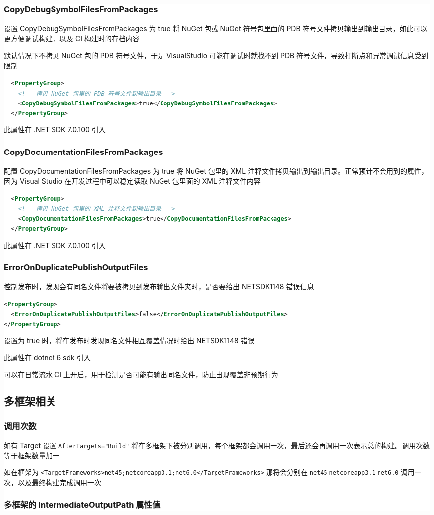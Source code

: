 ### CopyDebugSymbolFilesFromPackages

设置 CopyDebugSymbolFilesFromPackages 为 true 将 NuGet 包或 NuGet 符号包里面的 PDB 符号文件拷贝输出到输出目录，如此可以更方便调试构建，以及 CI 构建时的存档内容

默认情况下不拷贝 NuGet 包的 PDB 符号文件，于是 VisualStudio 可能在调试时就找不到 PDB 符号文件，导致打断点和异常调试信息受到限制

```xml
  <PropertyGroup>
    <!-- 拷贝 NuGet 包里的 PDB 符号文件到输出目录 -->
    <CopyDebugSymbolFilesFromPackages>true</CopyDebugSymbolFilesFromPackages>
  </PropertyGroup>
```

此属性在 .NET SDK 7.0.100 引入

### CopyDocumentationFilesFromPackages

配置 CopyDocumentationFilesFromPackages 为 true 将 NuGet 包里的 XML 注释文件拷贝输出到输出目录。正常预计不会用到的属性，因为 Visual Studio 在开发过程中可以稳定读取 NuGet 包里面的 XML 注释文件内容

```xml
  <PropertyGroup>
    <!-- 拷贝 NuGet 包里的 XML 注释文件到输出目录 -->
    <CopyDocumentationFilesFromPackages>true</CopyDocumentationFilesFromPackages>
  </PropertyGroup>
```

此属性在 .NET SDK 7.0.100 引入


### ErrorOnDuplicatePublishOutputFiles

控制发布时，发现会有同名文件将要被拷贝到发布输出文件夹时，是否要给出 NETSDK1148 错误信息

```xml
<PropertyGroup>
  <ErrorOnDuplicatePublishOutputFiles>false</ErrorOnDuplicatePublishOutputFiles>
</PropertyGroup>
```

设置为 true 时，将在发布时发现同名文件相互覆盖情况时给出 NETSDK1148 错误

此属性在 dotnet 6 sdk 引入

可以在日常流水 CI 上开启，用于检测是否可能有输出同名文件，防止出现覆盖非预期行为

## 多框架相关

### 调用次数

如有 Target 设置 `AfterTargets="Build"` 将在多框架下被分别调用，每个框架都会调用一次，最后还会再调用一次表示总的构建。调用次数等于框架数量加一

如在框架为 `<TargetFrameworks>net45;netcoreapp3.1;net6.0</TargetFrameworks>` 那将会分别在 `net45` `netcoreapp3.1` `net6.0` 调用一次，以及最终构建完成调用一次

### 多框架的 IntermediateOutputPath 属性值
